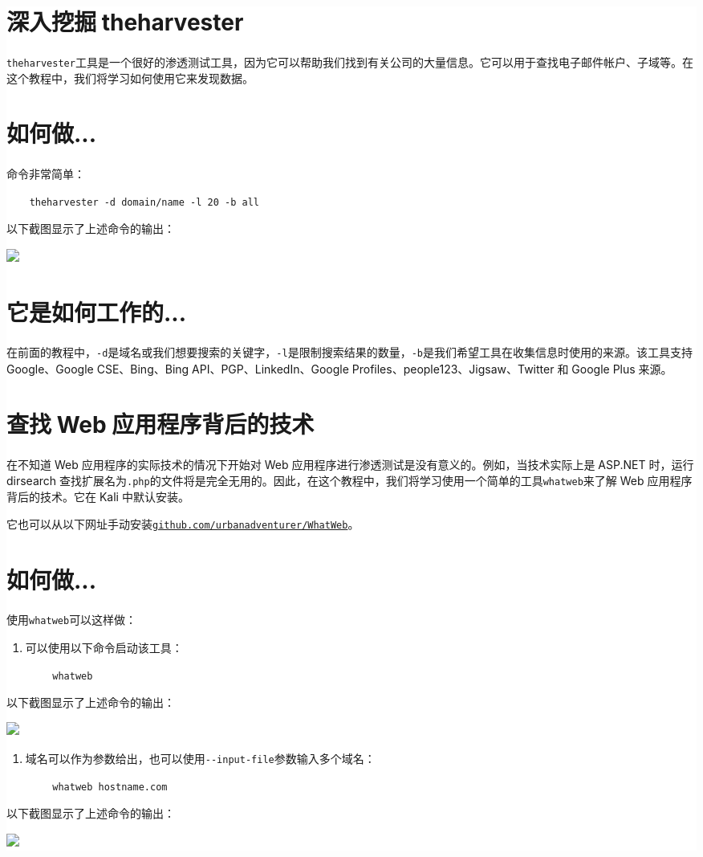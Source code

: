 # 深入挖掘 theharvester

`theharvester`工具是一个很好的渗透测试工具，因为它可以帮助我们找到有关公司的大量信息。它可以用于查找电子邮件帐户、子域等。在这个教程中，我们将学习如何使用它来发现数据。

# 如何做...

命令非常简单：

```
    theharvester -d domain/name -l 20 -b all    
```

以下截图显示了上述命令的输出：

![](https://github.com/OpenDocCN/freelearn-kali-zh/raw/master/docs/kali-eth-hkr-cc/img/1ac2e24e-7172-47b0-a166-d86a9488910d.png)

# 它是如何工作的...

在前面的教程中，`-d`是域名或我们想要搜索的关键字，`-l`是限制搜索结果的数量，`-b`是我们希望工具在收集信息时使用的来源。该工具支持 Google、Google CSE、Bing、Bing API、PGP、LinkedIn、Google Profiles、people123、Jigsaw、Twitter 和 Google Plus 来源。

# 查找 Web 应用程序背后的技术

在不知道 Web 应用程序的实际技术的情况下开始对 Web 应用程序进行渗透测试是没有意义的。例如，当技术实际上是 ASP.NET 时，运行 dirsearch 查找扩展名为`.php`的文件将是完全无用的。因此，在这个教程中，我们将学习使用一个简单的工具`whatweb`来了解 Web 应用程序背后的技术。它在 Kali 中默认安装。

它也可以从以下网址手动安装[`github.com/urbanadventurer/WhatWeb`](https://github.com/urbanadventurer/WhatWeb)。

# 如何做...

使用`whatweb`可以这样做：

1.  可以使用以下命令启动该工具：

```
        whatweb  
```

以下截图显示了上述命令的输出：

![](https://github.com/OpenDocCN/freelearn-kali-zh/raw/master/docs/kali-eth-hkr-cc/img/d6b1c83b-831f-4eb9-b7b3-a2cdbaebc2af.png)

1.  域名可以作为参数给出，也可以使用`--input-file`参数输入多个域名：

```
        whatweb hostname.com  
```

以下截图显示了上述命令的输出：

![](https://github.com/OpenDocCN/freelearn-kali-zh/raw/master/docs/kali-eth-hkr-cc/img/18d6e528-5d9b-4915-9e3b-047de25bca62.png)
